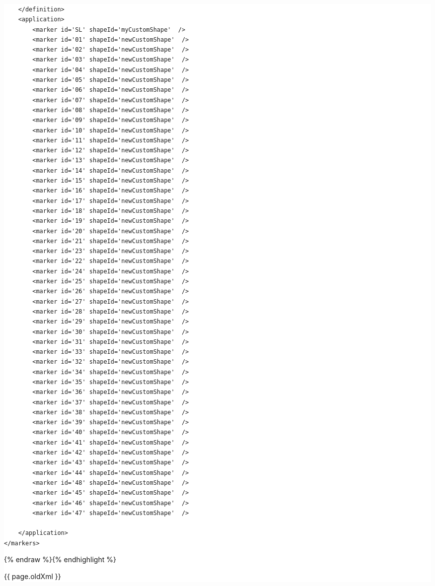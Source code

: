 		</definition>
		<application>
			<marker id='SL' shapeId='myCustomShape'  />
			<marker id='01' shapeId='newCustomShape'  />
			<marker id='02' shapeId='newCustomShape'  />
			<marker id='03' shapeId='newCustomShape'  />
			<marker id='04' shapeId='newCustomShape'  />
			<marker id='05' shapeId='newCustomShape'  />
			<marker id='06' shapeId='newCustomShape'  />
			<marker id='07' shapeId='newCustomShape'  />
			<marker id='08' shapeId='newCustomShape'  />
			<marker id='09' shapeId='newCustomShape'  />
			<marker id='10' shapeId='newCustomShape'  />
			<marker id='11' shapeId='newCustomShape'  />
			<marker id='12' shapeId='newCustomShape'  />
			<marker id='13' shapeId='newCustomShape'  />
			<marker id='14' shapeId='newCustomShape'  />
			<marker id='15' shapeId='newCustomShape'  />
			<marker id='16' shapeId='newCustomShape'  />
			<marker id='17' shapeId='newCustomShape'  />
			<marker id='18' shapeId='newCustomShape'  />
			<marker id='19' shapeId='newCustomShape'  />
			<marker id='20' shapeId='newCustomShape'  />
			<marker id='21' shapeId='newCustomShape'  />
			<marker id='23' shapeId='newCustomShape'  />
			<marker id='22' shapeId='newCustomShape'  />
			<marker id='24' shapeId='newCustomShape'  />
			<marker id='25' shapeId='newCustomShape'  />
			<marker id='26' shapeId='newCustomShape'  />
			<marker id='27' shapeId='newCustomShape'  />
			<marker id='28' shapeId='newCustomShape'  />
			<marker id='29' shapeId='newCustomShape'  />
			<marker id='30' shapeId='newCustomShape'  />
			<marker id='31' shapeId='newCustomShape'  />
			<marker id='33' shapeId='newCustomShape'  />
			<marker id='32' shapeId='newCustomShape'  />
			<marker id='34' shapeId='newCustomShape'  />
			<marker id='35' shapeId='newCustomShape'  />
			<marker id='36' shapeId='newCustomShape'  />
			<marker id='37' shapeId='newCustomShape'  />
			<marker id='38' shapeId='newCustomShape'  />
			<marker id='39' shapeId='newCustomShape'  />
			<marker id='40' shapeId='newCustomShape'  />
			<marker id='41' shapeId='newCustomShape'  />
			<marker id='42' shapeId='newCustomShape'  />
			<marker id='43' shapeId='newCustomShape'  />
			<marker id='44' shapeId='newCustomShape'  />
			<marker id='48' shapeId='newCustomShape'  />
			<marker id='45' shapeId='newCustomShape'  />
			<marker id='46' shapeId='newCustomShape'  />
			<marker id='47' shapeId='newCustomShape'  />

		</application>
	</markers>
</map>
{% endraw %}{% endhighlight %}

<p class='text-success'>{{ page.oldXml }}</p>

</div>
</div>
